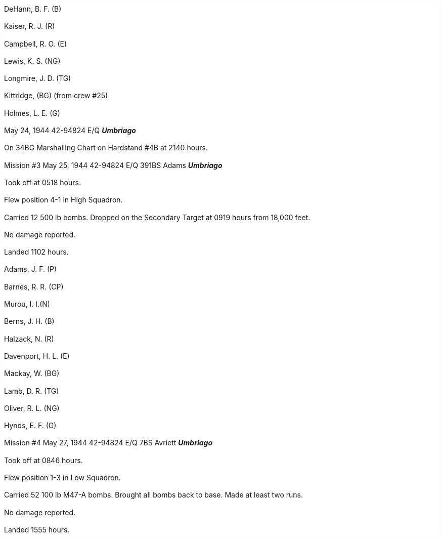 DeHann, B. F. (B)

Kaiser, R. J. (R)

Campbell, R. O. (E)

Lewis, K. S. (NG)

Longmire, J. D. (TG)

Kittridge, (BG) (from crew #25)

Holmes, L. E. (G)


May 24, 1944 42-94824 E/Q ***Umbriago***

On 34BG Marshalling Chart on Hardstand #4B at 2140 hours.

Mission #3 May 25, 1944 42-94824 E/Q 391BS Adams ***Umbriago***

Took off at 0518 hours.

Flew position 4-1 in High Squadron.

Carried 12 500 lb bombs. Dropped on the Secondary Target at
0919 hours from 18,000 feet.

No damage reported.

Landed 1102 hours.

Adams, J. F. (P)

Barnes, R. R. (CP)

Murou, I. I.(N)

Berns, J. H. (B)

Halzack, N. (R)

Davenport, H. L. (E)

Mackay, W. (BG)

Lamb, D. R. (TG)

Oliver, R. L. (NG)

Hynds, E. F. (G)

Mission #4 May 27, 1944 42-94824 E/Q 7BS Avriett ***Umbriago***

Took off at 0846 hours.

Flew position 1-3 in Low Squadron.

Carried 52 100 lb M47-A bombs. Brought all bombs back to
base. Made at least two runs.

No damage reported.

Landed 1555 hours.
